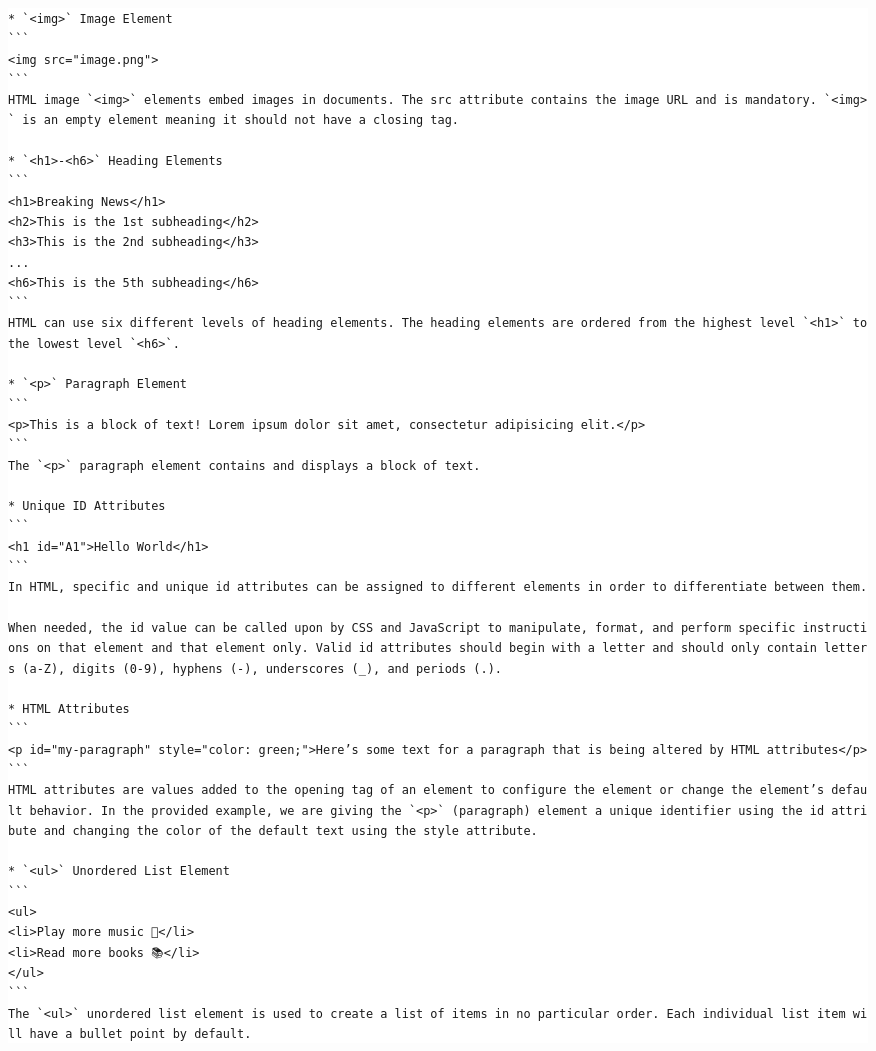     * `<img>` Image Element
    ```
    <img src="image.png">
    ```
    HTML image `<img>` elements embed images in documents. The src attribute contains the image URL and is mandatory. `<img>` is an empty element meaning it should not have a closing tag.

    * `<h1>-<h6>` Heading Elements
    ```
    <h1>Breaking News</h1>
    <h2>This is the 1st subheading</h2>
    <h3>This is the 2nd subheading</h3>
    ...
    <h6>This is the 5th subheading</h6>
    ```
    HTML can use six different levels of heading elements. The heading elements are ordered from the highest level `<h1>` to the lowest level `<h6>`.

    * `<p>` Paragraph Element
    ```
    <p>This is a block of text! Lorem ipsum dolor sit amet, consectetur adipisicing elit.</p>
    ```
    The `<p>` paragraph element contains and displays a block of text.

    * Unique ID Attributes
    ```
    <h1 id="A1">Hello World</h1>
    ```
    In HTML, specific and unique id attributes can be assigned to different elements in order to differentiate between them.

    When needed, the id value can be called upon by CSS and JavaScript to manipulate, format, and perform specific instructions on that element and that element only. Valid id attributes should begin with a letter and should only contain letters (a-Z), digits (0-9), hyphens (-), underscores (_), and periods (.).

    * HTML Attributes
    ```
    <p id="my-paragraph" style="color: green;">Here’s some text for a paragraph that is being altered by HTML attributes</p>
    ```
    HTML attributes are values added to the opening tag of an element to configure the element or change the element’s default behavior. In the provided example, we are giving the `<p>` (paragraph) element a unique identifier using the id attribute and changing the color of the default text using the style attribute.

    * `<ul>` Unordered List Element
    ```
    <ul>
    <li>Play more music 🎸</li>
    <li>Read more books 📚</li>
    </ul>
    ```
    The `<ul>` unordered list element is used to create a list of items in no particular order. Each individual list item will have a bullet point by default.
